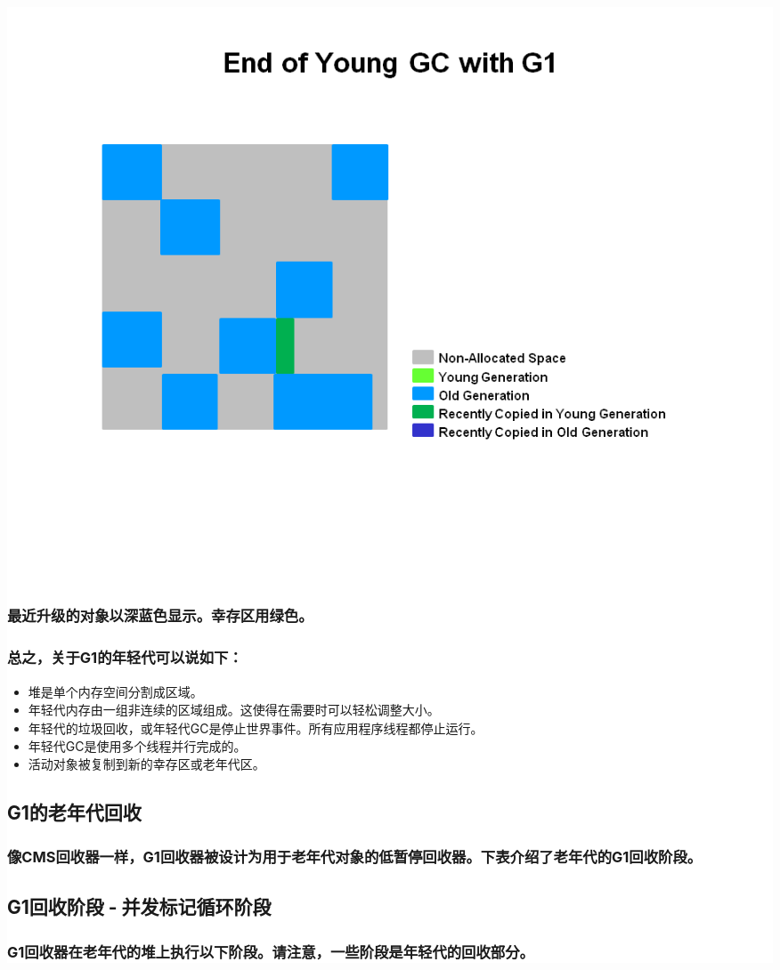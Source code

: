 <img src="./Images/end_young_gc.png"  alt="图片无法显示" />

### 最近升级的对象以深蓝色显示。幸存区用绿色。
### 总之，关于G1的年轻代可以说如下：
- 堆是单个内存空间分割成区域。
- 年轻代内存由一组非连续的区域组成。这使得在需要时可以轻松调整大小。
- 年轻代的垃圾回收，或年轻代GC是停止世界事件。所有应用程序线程都停止运行。
- 年轻代GC是使用多个线程并行完成的。
- 活动对象被复制到新的幸存区或老年代区。

## G1的老年代回收
### 像CMS回收器一样，G1回收器被设计为用于老年代对象的低暂停回收器。下表介绍了老年代的G1回收阶段。

## G1回收阶段 - 并发标记循环阶段
### G1回收器在老年代的堆上执行以下阶段。请注意，一些阶段是年轻代的回收部分。
